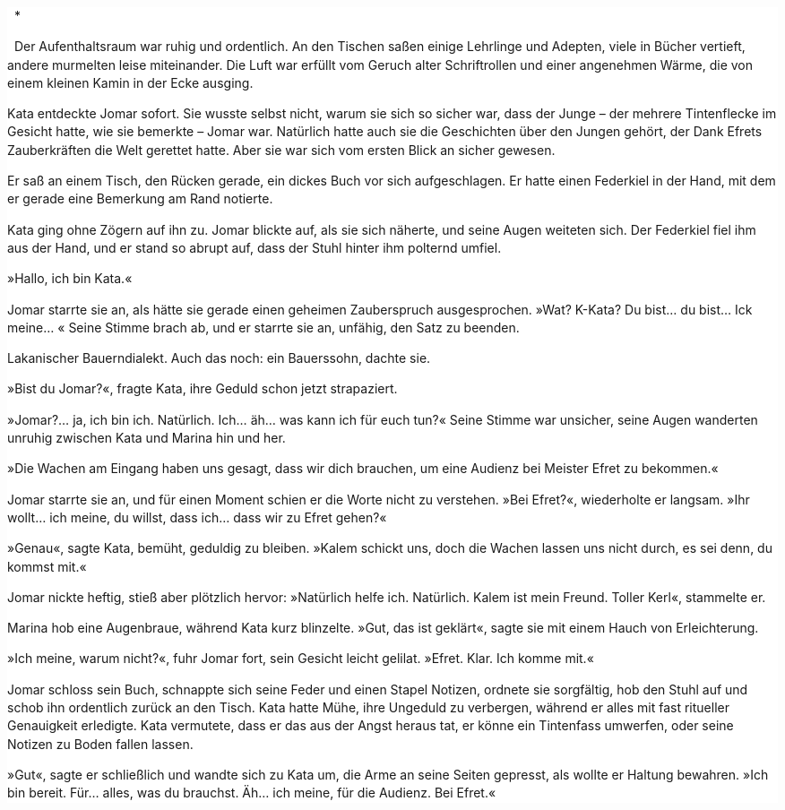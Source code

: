  
*

 
Der Aufenthaltsraum war ruhig und ordentlich. An den Tischen saßen einige Lehrlinge und Adepten, viele in Bücher vertieft, andere murmelten leise miteinander. Die Luft war erfüllt vom Geruch alter Schriftrollen und einer angenehmen Wärme, die von einem kleinen Kamin in der Ecke ausging.

Kata entdeckte Jomar sofort. Sie wusste selbst nicht, warum sie sich so sicher war, dass der Junge – der mehrere Tintenflecke im Gesicht hatte, wie sie bemerkte – Jomar war. Natürlich hatte auch sie die Geschichten über den Jungen gehört, der Dank Efrets Zauberkräften die Welt gerettet hatte. Aber sie war sich vom ersten Blick an sicher gewesen.

Er saß an einem Tisch, den Rücken gerade, ein dickes Buch vor sich aufgeschlagen. Er hatte einen Federkiel in der Hand, mit dem er gerade eine Bemerkung am Rand notierte.

Kata ging ohne Zögern auf ihn zu. Jomar blickte auf, als sie sich näherte, und seine Augen weiteten sich. Der Federkiel fiel ihm aus der Hand, und er stand so abrupt auf, dass der Stuhl hinter ihm polternd umfiel.

»Hallo, ich bin Kata.«

Jomar starrte sie an, als hätte sie gerade einen geheimen Zauberspruch ausgesprochen. »Wat? K-Kata? Du bist… du bist… Ick meine… « Seine Stimme brach ab, und er starrte sie an, unfähig, den Satz zu beenden.

Lakanischer Bauerndialekt. Auch das noch: ein Bauerssohn, dachte sie. 

»Bist du Jomar?«, fragte Kata, ihre Geduld schon jetzt strapaziert. 

»Jomar?… ja, ich bin ich. Natürlich. Ich… äh… was kann ich für euch tun?« Seine Stimme war unsicher, seine Augen wanderten unruhig zwischen Kata und Marina hin und her.

»Die Wachen am Eingang haben uns gesagt, dass wir dich brauchen, um eine Audienz bei Meister Efret zu bekommen.«

Jomar starrte sie an, und für einen Moment schien er die Worte nicht zu verstehen. »Bei Efret?«, wiederholte er langsam. »Ihr wollt… ich meine, du willst, dass ich… dass wir zu Efret gehen?«

»Genau«, sagte Kata, bemüht, geduldig zu bleiben. »Kalem schickt uns, doch die Wachen lassen uns nicht durch, es sei denn, du kommst mit.«

Jomar nickte heftig, stieß aber plötzlich hervor: »Natürlich helfe ich. Natürlich. Kalem ist mein Freund. Toller Kerl«, stammelte er.

Marina hob eine Augenbraue, während Kata kurz blinzelte. »Gut, das ist geklärt«, sagte sie mit einem Hauch von Erleichterung.

»Ich meine, warum nicht?«, fuhr Jomar fort, sein Gesicht leicht gelilat. »Efret. Klar. Ich komme mit.«

Jomar schloss sein Buch, schnappte sich seine Feder und einen Stapel Notizen, ordnete sie sorgfältig, hob den Stuhl auf und schob ihn ordentlich zurück an den Tisch. Kata hatte Mühe, ihre Ungeduld zu verbergen, während er alles mit fast ritueller Genauigkeit erledigte. Kata vermutete, dass er das aus der Angst heraus tat, er könne ein Tintenfass umwerfen, oder seine Notizen zu Boden fallen lassen. 

»Gut«, sagte er schließlich und wandte sich zu Kata um, die Arme an seine Seiten gepresst, als wollte er Haltung bewahren. »Ich bin bereit. Für… alles, was du brauchst. Äh… ich meine, für die Audienz. Bei Efret.«
